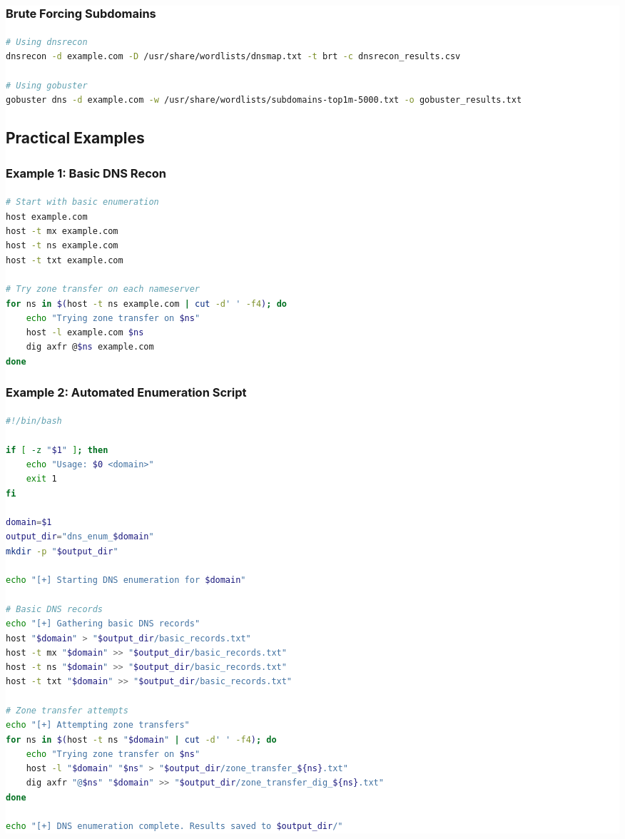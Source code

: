 ### Brute Forcing Subdomains
```bash
# Using dnsrecon
dnsrecon -d example.com -D /usr/share/wordlists/dnsmap.txt -t brt -c dnsrecon_results.csv

# Using gobuster
gobuster dns -d example.com -w /usr/share/wordlists/subdomains-top1m-5000.txt -o gobuster_results.txt
```

## Practical Examples

### Example 1: Basic DNS Recon
```bash
# Start with basic enumeration
host example.com
host -t mx example.com
host -t ns example.com
host -t txt example.com

# Try zone transfer on each nameserver
for ns in $(host -t ns example.com | cut -d' ' -f4); do
    echo "Trying zone transfer on $ns"
    host -l example.com $ns
    dig axfr @$ns example.com
done
```

### Example 2: Automated Enumeration Script
```bash
#!/bin/bash

if [ -z "$1" ]; then
    echo "Usage: $0 <domain>"
    exit 1
fi

domain=$1
output_dir="dns_enum_$domain"
mkdir -p "$output_dir"

echo "[+] Starting DNS enumeration for $domain"

# Basic DNS records
echo "[+] Gathering basic DNS records"
host "$domain" > "$output_dir/basic_records.txt"
host -t mx "$domain" >> "$output_dir/basic_records.txt"
host -t ns "$domain" >> "$output_dir/basic_records.txt"
host -t txt "$domain" >> "$output_dir/basic_records.txt"

# Zone transfer attempts
echo "[+] Attempting zone transfers"
for ns in $(host -t ns "$domain" | cut -d' ' -f4); do
    echo "Trying zone transfer on $ns"
    host -l "$domain" "$ns" > "$output_dir/zone_transfer_${ns}.txt"
    dig axfr "@$ns" "$domain" >> "$output_dir/zone_transfer_dig_${ns}.txt"
done

echo "[+] DNS enumeration complete. Results saved to $output_dir/"
```
